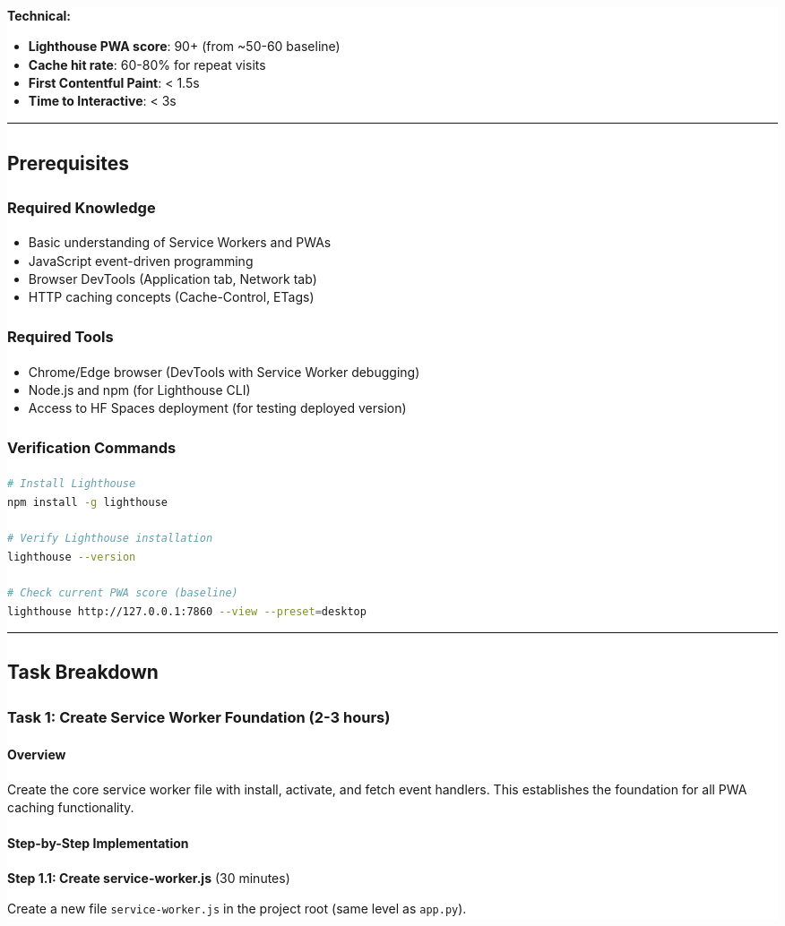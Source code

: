 **Technical:**
- **Lighthouse PWA score**: 90+ (from ~50-60 baseline)
- **Cache hit rate**: 60-80% for repeat visits
- **First Contentful Paint**: < 1.5s
- **Time to Interactive**: < 3s

---

## Prerequisites

### Required Knowledge

- Basic understanding of Service Workers and PWAs
- JavaScript event-driven programming
- Browser DevTools (Application tab, Network tab)
- HTTP caching concepts (Cache-Control, ETags)

### Required Tools

- Chrome/Edge browser (DevTools with Service Worker debugging)
- Node.js and npm (for Lighthouse CLI)
- Access to HF Spaces deployment (for testing deployed version)

### Verification Commands

```bash
# Install Lighthouse
npm install -g lighthouse

# Verify Lighthouse installation
lighthouse --version

# Check current PWA score (baseline)
lighthouse http://127.0.0.1:7860 --view --preset=desktop
```

---

## Task Breakdown

### Task 1: Create Service Worker Foundation (2-3 hours)

#### Overview

Create the core service worker file with install, activate, and fetch event handlers. This establishes the foundation for all PWA caching functionality.

#### Step-by-Step Implementation

**Step 1.1: Create service-worker.js** (30 minutes)

Create a new file `service-worker.js` in the project root (same level as `app.py`).
